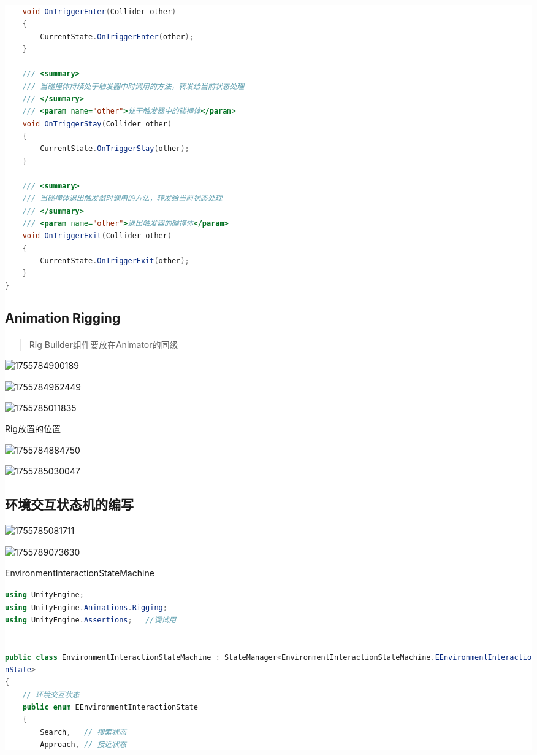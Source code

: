 ```csharp
    void OnTriggerEnter(Collider other)
    {
        CurrentState.OnTriggerEnter(other);
    }

    /// <summary>
    /// 当碰撞体持续处于触发器中时调用的方法，转发给当前状态处理
    /// </summary>
    /// <param name="other">处于触发器中的碰撞体</param>
    void OnTriggerStay(Collider other)
    {
        CurrentState.OnTriggerStay(other);
    }

    /// <summary>
    /// 当碰撞体退出触发器时调用的方法，转发给当前状态处理
    /// </summary>
    /// <param name="other">退出触发器的碰撞体</param>
    void OnTriggerExit(Collider other)
    {
        CurrentState.OnTriggerExit(other);
    }
}
```

## Animation Rigging

> Rig Builder组件要放在Animator的同级

![1755784900189](https://img2024.cnblogs.com/blog/3614909/202508/3614909-20250822053816105-338026225.png)

![1755784962449](https://img2024.cnblogs.com/blog/3614909/202508/3614909-20250822053816415-2142758309.png)

![1755785011835](https://img2024.cnblogs.com/blog/3614909/202508/3614909-20250822053816722-1091885840.png)

Rig放置的位置

![1755784884750](https://img2024.cnblogs.com/blog/3614909/202508/3614909-20250822053817119-890067986.png)

![1755785030047](https://img2024.cnblogs.com/blog/3614909/202508/3614909-20250822053817362-993366441.png)

## 环境交互状态机的编写

![1755785081711](https://img2024.cnblogs.com/blog/3614909/202508/3614909-20250822053817586-1564131573.png)

![1755789073630](https://img2024.cnblogs.com/blog/3614909/202508/3614909-20250822053818473-1938481811.png)

EnvironmentInteractionStateMachine

```csharp
using UnityEngine;
using UnityEngine.Animations.Rigging;
using UnityEngine.Assertions;   //调试用


public class EnvironmentInteractionStateMachine : StateManager<EnvironmentInteractionStateMachine.EEnvironmentInteractionState>
{
    // 环境交互状态
    public enum EEnvironmentInteractionState
    {
        Search,   // 搜索状态
        Approach, // 接近状态
```